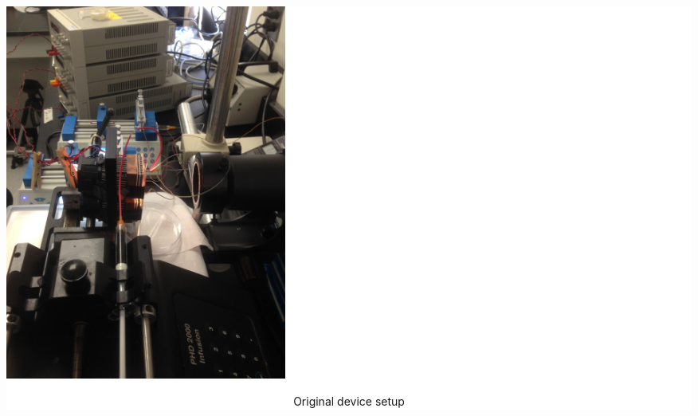   <img width="350" height=auto src="imgs/1_manual/side-view.jpg">
</p>
<p align="center">Original device setup</p>

